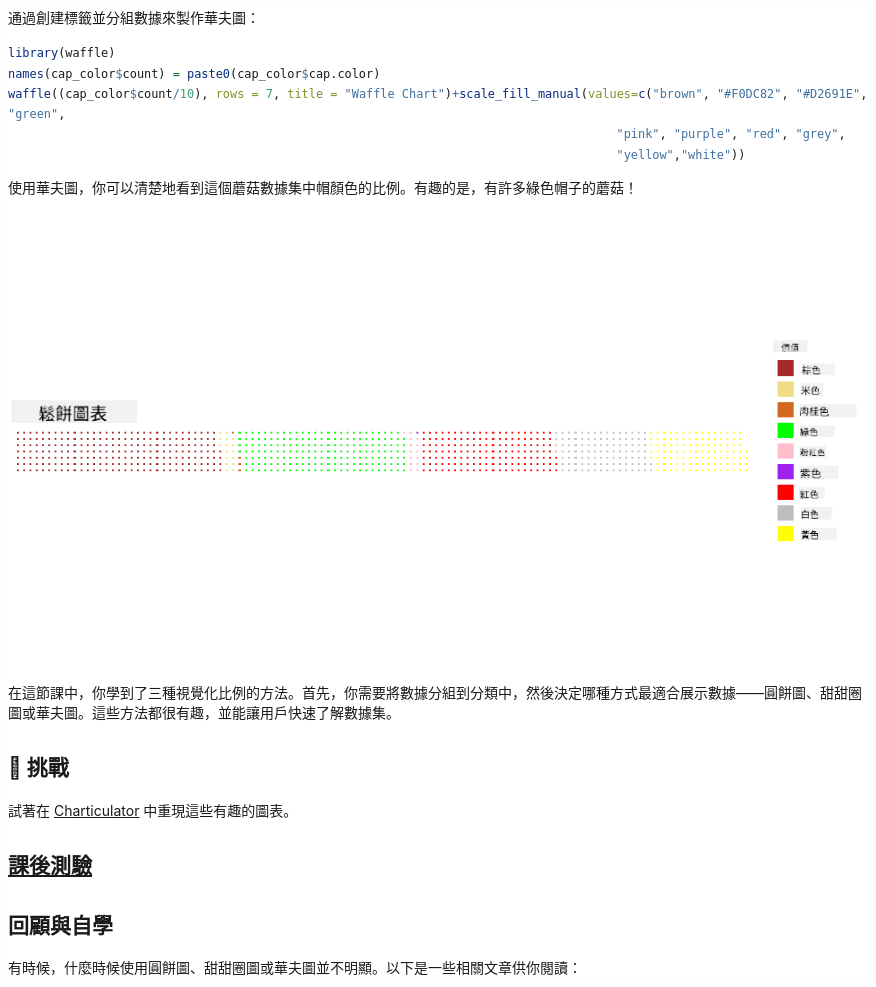 通過創建標籤並分組數據來製作華夫圖：

```r
library(waffle)
names(cap_color$count) = paste0(cap_color$cap.color)
waffle((cap_color$count/10), rows = 7, title = "Waffle Chart")+scale_fill_manual(values=c("brown", "#F0DC82", "#D2691E", "green", 
                                                                                     "pink", "purple", "red", "grey", 
                                                                                     "yellow","white"))
```

使用華夫圖，你可以清楚地看到這個蘑菇數據集中帽顏色的比例。有趣的是，有許多綠色帽子的蘑菇！

![華夫圖](../../../../../translated_images/waffle.aaa75c5337735a6ef32ace0ffb6506ef49e5aefe870ffd72b1bb080f4843c217.mo.png)

在這節課中，你學到了三種視覺化比例的方法。首先，你需要將數據分組到分類中，然後決定哪種方式最適合展示數據——圓餅圖、甜甜圈圖或華夫圖。這些方法都很有趣，並能讓用戶快速了解數據集。

## 🚀 挑戰

試著在 [Charticulator](https://charticulator.com) 中重現這些有趣的圖表。

## [課後測驗](https://purple-hill-04aebfb03.1.azurestaticapps.net/quiz/21)

## 回顧與自學

有時候，什麼時候使用圓餅圖、甜甜圈圖或華夫圖並不明顯。以下是一些相關文章供你閱讀：
